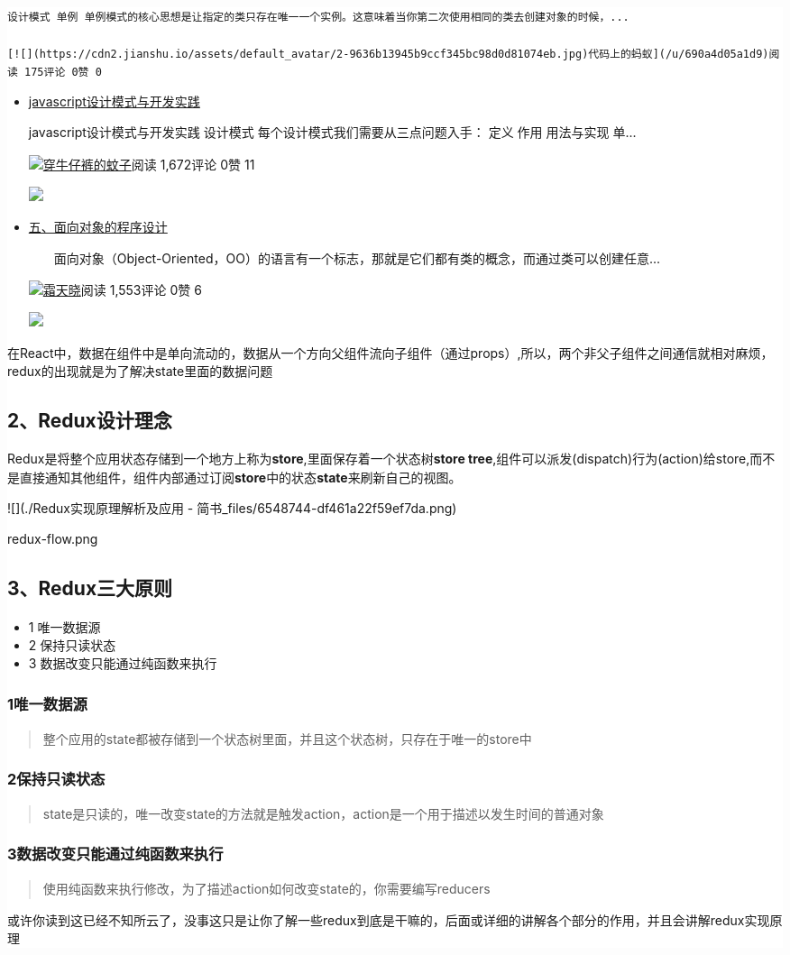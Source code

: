     设计模式 单例 单例模式的核心思想是让指定的类只存在唯一一个实例。这意味着当你第二次使用相同的类去创建对象的时候，...
    
    [![](https://cdn2.jianshu.io/assets/default_avatar/2-9636b13945b9ccf345bc98d0d81074eb.jpg)代码上的蚂蚁](/u/690a4d05a1d9)阅读 175评论 0赞 0
    
*   [javascript设计模式与开发实践](/p/74a004043f4c)
    
    javascript设计模式与开发实践 设计模式 每个设计模式我们需要从三点问题入手： 定义 作用 用法与实现 单...
    
    [![](https://cdn2.jianshu.io/assets/default_avatar/4-3397163ecdb3855a0a4139c34a695885.jpg)穿牛仔裤的蚊子](/u/8f5a24ad0051)阅读 1,672评论 0赞 11
    
    [![](//upload-images.jianshu.io/upload_images/5282870-25cee854ba02a329.png?imageMogr2/auto-orient/strip|imageView2/1/w/300/h/240/format/webp)](/p/74a004043f4c)
*   [五、面向对象的程序设计](/p/d801c77f4ebc)
    
      面向对象（Object-Oriented，OO）的语言有一个标志，那就是它们都有类的概念，而通过类可以创建任意...
    
    [![](https://cdn2.jianshu.io/assets/default_avatar/11-4d7c6ca89f439111aff57b23be1c73ba.jpg)霜天晓](/u/197fc03faee7)阅读 1,553评论 0赞 6
    
    [![](//upload-images.jianshu.io/upload_images/3500054-e8bc01ef7e4869fa.png?imageMogr2/auto-orient/strip|imageView2/1/w/300/h/240/format/webp)](/p/d801c77f4ebc)



在React中，数据在组件中是单向流动的，数据从一个方向父组件流向子组件（通过props）,所以，两个非父子组件之间通信就相对麻烦，redux的出现就是为了解决state里面的数据问题

2、Redux设计理念
-----------

Redux是将整个应用状态存储到一个地方上称为**store**,里面保存着一个状态树**store tree**,组件可以派发(dispatch)行为(action)给store,而不是直接通知其他组件，组件内部通过订阅**store**中的状态**state**来刷新自己的视图。

![](./Redux实现原理解析及应用 - 简书_files/6548744-df461a22f59ef7da.png)

redux-flow.png

3、Redux三大原则
-----------

*   1 唯一数据源
*   2 保持只读状态
*   3 数据改变只能通过纯函数来执行

### 1唯一数据源

> 整个应用的state都被存储到一个状态树里面，并且这个状态树，只存在于唯一的store中

### 2保持只读状态

> state是只读的，唯一改变state的方法就是触发action，action是一个用于描述以发生时间的普通对象

### 3数据改变只能通过纯函数来执行

> 使用纯函数来执行修改，为了描述action如何改变state的，你需要编写reducers

或许你读到这已经不知所云了，没事这只是让你了解一些redux到底是干嘛的，后面或详细的讲解各个部分的作用，并且会讲解redux实现原理
